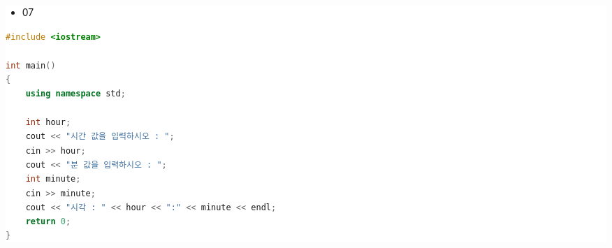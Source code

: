 * 07
```C++
#include <iostream>

int main()
{
	using namespace std;
	
	int hour;
	cout << "시간 값을 입력하시오 : ";
	cin >> hour;
	cout << "분 값을 입력하시오 : ";
	int minute;
	cin >> minute;
	cout << "시각 : " << hour << ":" << minute << endl;
	return 0;
}
```


